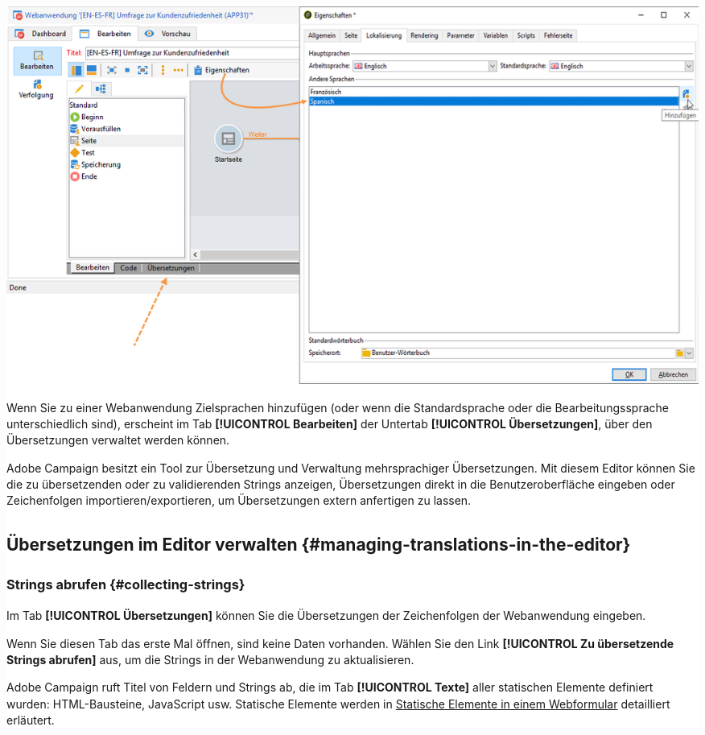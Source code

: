 ![](assets/s_ncs_admin_survey_add_lang.png)

Wenn Sie zu einer Webanwendung Zielsprachen hinzufügen (oder wenn die Standardsprache oder die Bearbeitungssprache unterschiedlich sind), erscheint im Tab **[!UICONTROL Bearbeiten]** der Untertab **[!UICONTROL Übersetzungen]**, über den Übersetzungen verwaltet werden können.

Adobe Campaign besitzt ein Tool zur Übersetzung und Verwaltung mehrsprachiger Übersetzungen. Mit diesem Editor können Sie die zu übersetzenden oder zu validierenden Strings anzeigen, Übersetzungen direkt in die Benutzeroberfläche eingeben oder Zeichenfolgen importieren/exportieren, um Übersetzungen extern anfertigen zu lassen.

## Übersetzungen im Editor verwalten {#managing-translations-in-the-editor}

### Strings abrufen {#collecting-strings}

Im Tab **[!UICONTROL Übersetzungen]** können Sie die Übersetzungen der Zeichenfolgen der Webanwendung eingeben.

Wenn Sie diesen Tab das erste Mal öffnen, sind keine Daten vorhanden. Wählen Sie den Link **[!UICONTROL Zu übersetzende Strings abrufen]** aus, um die Strings in der Webanwendung zu aktualisieren.

Adobe Campaign ruft Titel von Feldern und Strings ab, die im Tab **[!UICONTROL Texte]** aller statischen Elemente definiert wurden: HTML-Bausteine, JavaScript usw. Statische Elemente werden in [Statische Elemente in einem Webformular](static-elements-in-a-web-form.md) detailliert erläutert.
